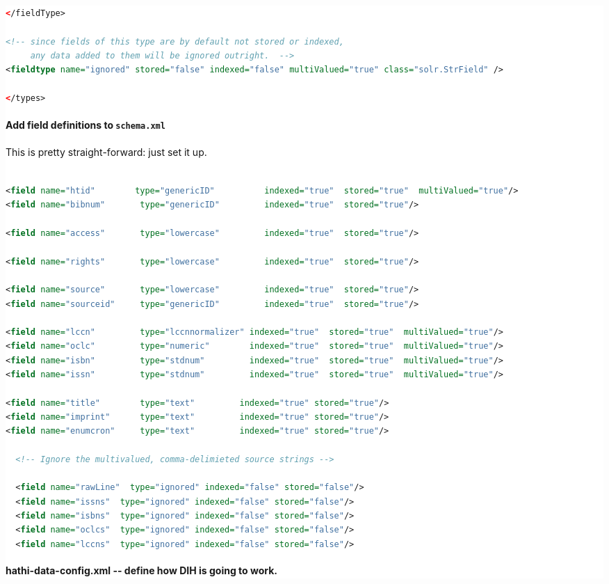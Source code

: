 ~~~xml
</fieldType>

<!-- since fields of this type are by default not stored or indexed,
     any data added to them will be ignored outright.  -->
<fieldtype name="ignored" stored="false" indexed="false" multiValued="true" class="solr.StrField" />

</types>

~~~

#### Add field definitions to `schema.xml`

This is pretty straight-forward: just set it up.


~~~xml

<field name="htid"        type="genericID"          indexed="true"  stored="true"  multiValued="true"/>
<field name="bibnum"       type="genericID"         indexed="true"  stored="true"/>

<field name="access"       type="lowercase"         indexed="true"  stored="true"/>

<field name="rights"       type="lowercase"         indexed="true"  stored="true"/>

<field name="source"       type="lowercase"         indexed="true"  stored="true"/>
<field name="sourceid"     type="genericID"         indexed="true"  stored="true"/>

<field name="lccn"         type="lccnnormalizer" indexed="true"  stored="true"  multiValued="true"/>
<field name="oclc"         type="numeric"        indexed="true"  stored="true"  multiValued="true"/>
<field name="isbn"         type="stdnum"         indexed="true"  stored="true"  multiValued="true"/>
<field name="issn"         type="stdnum"         indexed="true"  stored="true"  multiValued="true"/>

<field name="title"        type="text"         indexed="true" stored="true"/>
<field name="imprint"      type="text"         indexed="true" stored="true"/>
<field name="enumcron"     type="text"         indexed="true" stored="true"/>

  <!-- Ignore the multivalued, comma-delimieted source strings -->

  <field name="rawLine"  type="ignored" indexed="false" stored="false"/>
  <field name="issns"  type="ignored" indexed="false" stored="false"/>
  <field name="isbns"  type="ignored" indexed="false" stored="false"/>
  <field name="oclcs"  type="ignored" indexed="false" stored="false"/>
  <field name="lccns"  type="ignored" indexed="false" stored="false"/>

~~~

#### hathi-data-config.xml -- define how DIH is going to work.
